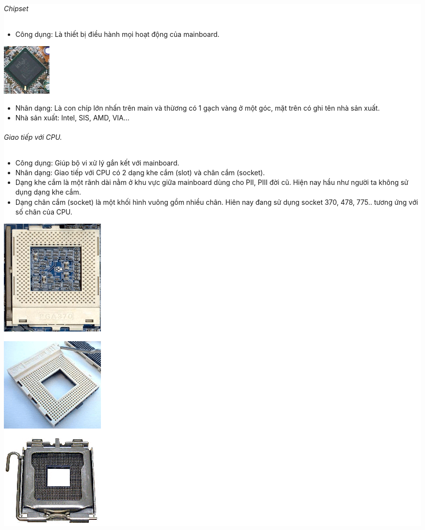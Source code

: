 ###### Chipset

- Công dụng: Là thiết bị điều hành mọi hoạt động của mainboard.

![](02-01-chuong-02-media/image10.gif)

- Nhân dạng: Là con chíp lớn nhấn trên main và thừơng có 1 gạch vàng ở một góc, mặt trên có ghi tên nhà sản xuất.
- Nhà sản xuất: Intel, SIS, AMD, VIA...

###### Giao tiếp với CPU.

- Công dụng: Giúp bộ vi xử lý gắn kết với mainboard.
- Nhân dạng: Giao tiếp với CPU có 2 dạng khe cắm (slot) và chân cắm
(socket).
- Dạng khe cắm là một rãnh dài nằm ở khu vực giữa mainboard dùng cho
PII, PIII đời cũ. Hiện nay hầu như người ta không sử dụng dạng khe cắm.
- Dạng chân cắm (socket) là một khối hình vuông gồm nhiều chân. Hiên nay
đang sử dụng socket 370, 478, 775.. tương ứng với số chân của CPU.

![](02-01-chuong-02-media/image11.gif)

![](02-01-chuong-02-media/image12.gif)

![](02-01-chuong-02-media/image13.gif)
